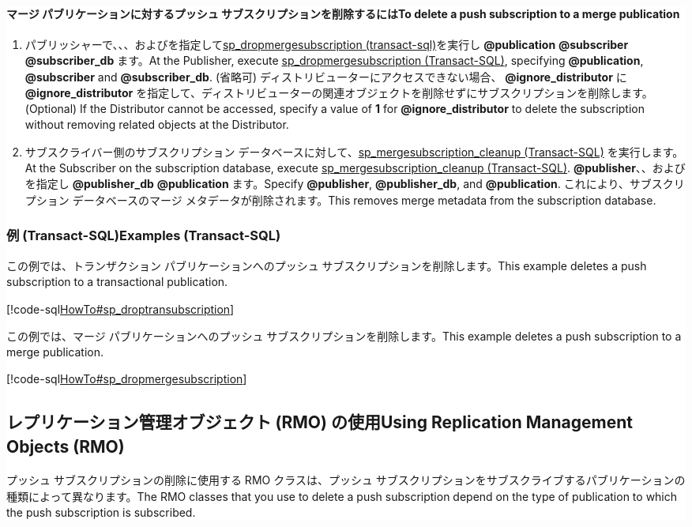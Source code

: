 #### <a name="to-delete-a-push-subscription-to-a-merge-publication"></a><span data-ttu-id="9353a-134">マージ パブリケーションに対するプッシュ サブスクリプションを削除するには</span><span class="sxs-lookup"><span data-stu-id="9353a-134">To delete a push subscription to a merge publication</span></span>  
  
1.  <span data-ttu-id="9353a-135">パブリッシャーで、、、およびを指定して[sp_dropmergesubscription &#40;transact-sql&#41;](/sql/relational-databases/system-stored-procedures/sp-dropmergesubscription-transact-sql)を実行し **@publication** **@subscriber** **@subscriber_db** ます。</span><span class="sxs-lookup"><span data-stu-id="9353a-135">At the Publisher, execute [sp_dropmergesubscription &#40;Transact-SQL&#41;](/sql/relational-databases/system-stored-procedures/sp-dropmergesubscription-transact-sql), specifying **@publication**, **@subscriber** and **@subscriber_db**.</span></span> <span data-ttu-id="9353a-136">(省略可) ディストリビューターにアクセスできない場合、 **@ignore_distributor** に **@ignore_distributor** を指定して、ディストリビューターの関連オブジェクトを削除せずにサブスクリプションを削除します。</span><span class="sxs-lookup"><span data-stu-id="9353a-136">(Optional) If the Distributor cannot be accessed, specify a value of **1** for **@ignore_distributor** to delete the subscription without removing related objects at the Distributor.</span></span>  
  
2.  <span data-ttu-id="9353a-137">サブスクライバー側のサブスクリプション データベースに対して、[sp_mergesubscription_cleanup &#40;Transact-SQL&#41;](/sql/relational-databases/system-stored-procedures/sp-mergesubscription-cleanup-transact-sql) を実行します。</span><span class="sxs-lookup"><span data-stu-id="9353a-137">At the Subscriber on the subscription database, execute [sp_mergesubscription_cleanup &#40;Transact-SQL&#41;](/sql/relational-databases/system-stored-procedures/sp-mergesubscription-cleanup-transact-sql).</span></span> <span data-ttu-id="9353a-138">**@publisher**、、およびを指定し **@publisher_db** **@publication** ます。</span><span class="sxs-lookup"><span data-stu-id="9353a-138">Specify **@publisher**, **@publisher_db**, and **@publication**.</span></span> <span data-ttu-id="9353a-139">これにより、サブスクリプション データベースのマージ メタデータが削除されます。</span><span class="sxs-lookup"><span data-stu-id="9353a-139">This removes merge metadata from the subscription database.</span></span>  
  
###  <a name="examples-transact-sql"></a><a name="TsqlExample"></a> <span data-ttu-id="9353a-140">例 (Transact-SQL)</span><span class="sxs-lookup"><span data-stu-id="9353a-140">Examples (Transact-SQL)</span></span>  
 <span data-ttu-id="9353a-141">この例では、トランザクション パブリケーションへのプッシュ サブスクリプションを削除します。</span><span class="sxs-lookup"><span data-stu-id="9353a-141">This example deletes a push subscription to a transactional publication.</span></span>  
  
 [!code-sql[HowTo#sp_droptransubscription](../../snippets/tsql/SQL15/replication/howto/tsql/droptranpullsub.sql#sp_droptransubscription)]  
  
 <span data-ttu-id="9353a-142">この例では、マージ パブリケーションへのプッシュ サブスクリプションを削除します。</span><span class="sxs-lookup"><span data-stu-id="9353a-142">This example deletes a push subscription to a merge publication.</span></span>  
  
 [!code-sql[HowTo#sp_dropmergesubscription](../../snippets/tsql/SQL15/replication/howto/tsql/dropmergepullsub.sql#sp_dropmergesubscription)]  
  
##  <a name="using-replication-management-objects-rmo"></a><a name="RMOProcedure"></a> <span data-ttu-id="9353a-143">レプリケーション管理オブジェクト (RMO) の使用</span><span class="sxs-lookup"><span data-stu-id="9353a-143">Using Replication Management Objects (RMO)</span></span>  
 <span data-ttu-id="9353a-144">プッシュ サブスクリプションの削除に使用する RMO クラスは、プッシュ サブスクリプションをサブスクライブするパブリケーションの種類によって異なります。</span><span class="sxs-lookup"><span data-stu-id="9353a-144">The RMO classes that you use to delete a push subscription depend on the type of publication to which the push subscription is subscribed.</span></span>  
  